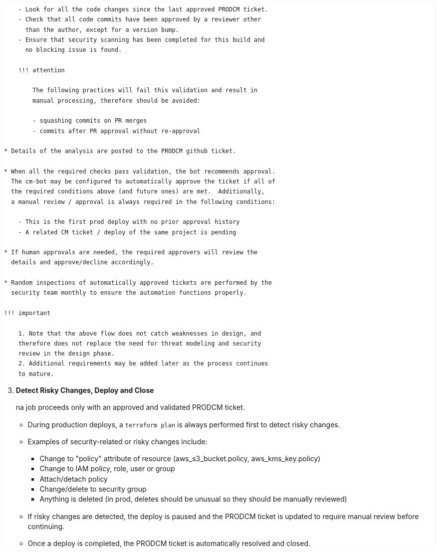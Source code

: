         - Look for all the code changes since the last approved PRODCM ticket.
        - Check that all code commits have been approved by a reviewer other
          than the author, except for a version bump.
        - Ensure that security scanning has been completed for this build and
          no blocking issue is found.

        !!! attention

            The following practices will fail this validation and result in
            manual processing, therefore should be avoided:

            - squashing commits on PR merges
            - commits after PR approval without re-approval

    * Details of the analysis are posted to the PRODCM github ticket.

    * When all the required checks pass validation, the bot recommends approval.
      The cm-bot may be configured to automatically approve the ticket if all of
      the required conditions above (and future ones) are met.  Additionally,
      a manual review / approval is always required in the following conditions:

        - This is the first prod deploy with no prior approval history
        - A related CM ticket / deploy of the same project is pending

    * If human approvals are needed, the required approvers will review the
      details and approve/decline accordingly.

    * Random inspections of automatically approved tickets are performed by the
      security team monthly to ensure the automation functions properly.

    !!! important

        1. Note that the above flow does not catch weaknesses in design, and
        therefore does not replace the need for threat modeling and security
        review in the design phase.
        2. Additional requirements may be added later as the process continues
        to mature.

3.  **Detect Risky Changes, Deploy and Close**

    na job proceeds only with an approved and validated PRODCM ticket.

    * During production deploys, a `terraform plan` is always performed first to
      detect risky changes.

    * Examples of security-related or risky changes include:

        - Change to "policy" attribute of resource (aws_s3_bucket.policy, aws_kms_key.policy)
        - Change to IAM policy, role, user or group
        - Attach/detach policy
        - Change/delete to security group
        - Anything is deleted (in prod, deletes should be unusual so they should be manually reviewed)

    * If risky changes are detected, the deploy is paused and the PRODCM ticket
      is updated to require manual review before continuing.

    * Once a deploy is completed, the PRODCM ticket is automatically resolved
      and closed.
